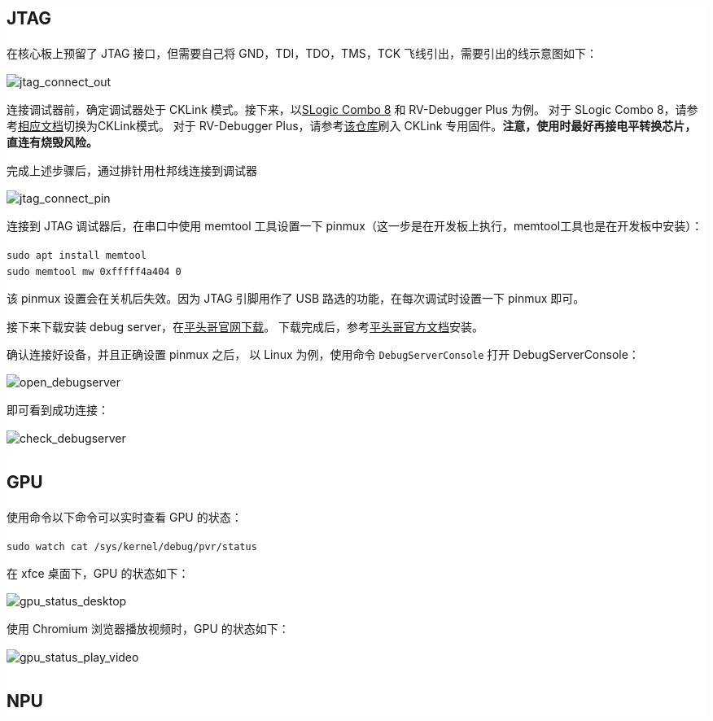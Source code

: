 ## JTAG

在核心板上预留了 JTAG 接口，但需要自己将 GND，TDI，TDO，TMS，TCK 飞线引出，需要引出的线示意图如下：

![jtag_connect_out](./assets/peripheral/jtag_connect_out.jpg)

连接调试器前，确定调试器处于 CKLink 模式。接下来，以[SLogic Combo 8](https://en.wiki.sipeed.com/hardware/zh/logic_analyzer/combo8/index.html) 和 RV-Debugger Plus 为例。
对于 SLogic Combo 8，请参考[相应文档](https://en.wiki.sipeed.com/hardware/zh/logic_analyzer/combo8/use_cklink_function.html)切换为CKLink模式。
对于 RV-Debugger Plus，请参考[该仓库](https://github.com/bouffalolab/bouffalo_sdk/tree/master/tools/cklink_firmware)刷入 CKLink 专用固件。**注意，使用时最好再接电平转换芯片，直连有烧毁风险。**

完成上述步骤后，通过排针用杜邦线连接到调试器

![jtag_connect_pin](./assets/peripheral/jtag_connect_pin.jpg)

连接到 JTAG 调试器后，在串口中使用 memtool 工具设置一下 pinmux（这一步是在开发板上执行，memtool工具也是在开发板中安装）：
```shell
sudo apt install memtool
sudo memtool mw 0xfffff4a404 0
```

该 pinmux 设置会在关机后失效。因为 JTAG 引脚用作了 USB 路选的功能，在每次调试时设置一下 pinmux 即可。

接下来下载安装 debug server，在[平头哥官网下载](https://xuantie.t-head.cn/community/download?id=4209675990638596096)。
下载完成后，参考[平头哥官方文档](https://occ-oss-prod.oss-cn-hangzhou.aliyuncs.com/resource//1682234034575/T-Head+Debugger+Server+User+Guide+%28ZH-CN%29.pdf)安装。

确认连接好设备，并且正确设置 pinmux 之后， 以 Linux 为例，使用命令 `DebugServerConsole` 打开 DebugServerConsole：

![open_debugserver](./assets/peripheral/open_debugserver.png)

即可看到成功连接：

![check_debugserver](./assets/peripheral/check_debugserver.png)

## GPU

使用命令以下命令可以实时查看 GPU 的状态：
```shell
sudo watch cat /sys/kernel/debug/pvr/status
```

在 xfce 桌面下，GPU 的状态如下：

![gpu_status_desktop](./assets/peripheral/gpu_status_desktop.png)

使用 Chromium 浏览器播放视频时，GPU 的状态如下：

![gpu_status_play_video](./assets/peripheral/gpu_status_play_video.png)

## NPU
